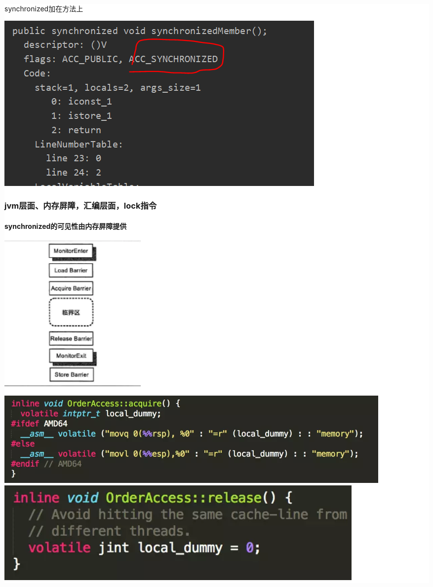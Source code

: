synchronized加在方法上

![synchronizedMethod](../images/synchronizedMethod.PNG)
### jvm层面、内存屏障，汇编层面，lock指令
#### synchronized的可见性由内存屏障提供

![synchronizedBarrier](../images/synchronizedBarrier.PNG)

![acquire](../images/acquire.PNG)
![release](../images/release.PNG)
